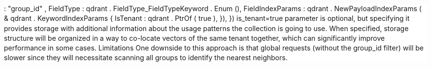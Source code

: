 :
"group_id"
,
FieldType
:
qdrant
.
FieldType_FieldTypeKeyword
.
Enum
(),
FieldIndexParams
:
qdrant
.
NewPayloadIndexParams
(
&
qdrant
.
KeywordIndexParams
{
IsTenant
:
qdrant
.
PtrOf
(
true
),
}),
})
is_tenant=true
parameter is optional, but specifying it provides storage with additional information about the usage patterns the collection is going to use.
When specified, storage structure will be organized in a way to co-locate vectors of the same tenant together, which can significantly improve performance in some cases.
Limitations
One downside to this approach is that global requests (without the
group_id
filter) will be slower since they will necessitate scanning all groups to identify the nearest neighbors.

